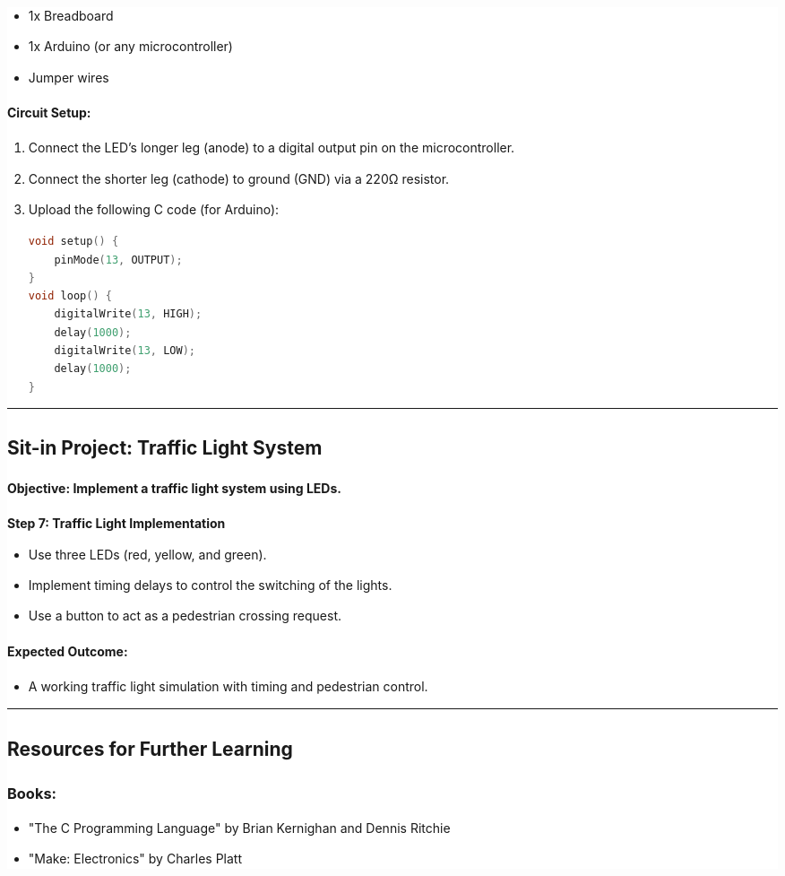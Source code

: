 - 1x Breadboard
    
- 1x Arduino (or any microcontroller)
    
- Jumper wires
    

#### **Circuit Setup:**

1. Connect the LED’s longer leg (anode) to a digital output pin on the microcontroller.
    
2. Connect the shorter leg (cathode) to ground (GND) via a 220Ω resistor.
    
3. Upload the following C code (for Arduino):
    
    ```c
    void setup() {
        pinMode(13, OUTPUT);
    }
    void loop() {
        digitalWrite(13, HIGH);
        delay(1000);
        digitalWrite(13, LOW);
        delay(1000);
    }
    ```
    

---

## **Sit-in Project: Traffic Light System**

#### **Objective:** Implement a traffic light system using LEDs.

**Step 7: Traffic Light Implementation**

- Use three LEDs (red, yellow, and green).
    
- Implement timing delays to control the switching of the lights.
    
- Use a button to act as a pedestrian crossing request.
    

#### **Expected Outcome:**

- A working traffic light simulation with timing and pedestrian control.
    

---

## **Resources for Further Learning**

### **Books:**

- "The C Programming Language" by Brian Kernighan and Dennis Ritchie
    
- "Make: Electronics" by Charles Platt
    